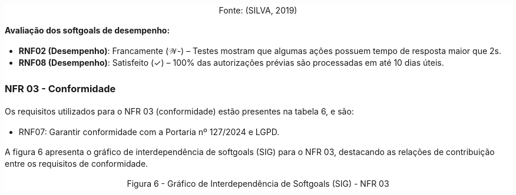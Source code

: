 <p align="center">Fonte: (SILVA, 2019)</p>

**Avaliação dos softgoals de desempenho:**

- **RNF02 (Desempenho)**: Francamente (𝒲-) – Testes mostram que algumas ações possuem tempo de resposta maior que 2s.
- **RNF08 (Desempenho)**: Satisfeito (✓) – 100% das autorizações prévias são processadas em até 10 dias úteis.

### <a id="NFR03"></a>NFR 03 - Conformidade

Os requisitos utilizados para o NFR 03 (conformidade) estão presentes na tabela 6, e são:

- RNF07: Garantir conformidade com a Portaria nº 127/2024 e LGPD.

A figura 6 apresenta o gráfico de interdependência de softgoals (SIG) para o NFR 03, destacando as relações de contribuição entre os requisitos de conformidade.

<p align="center">Figura 6 - Gráfico de Interdependência de Softgoals (SIG) - NFR 03</p>

<div align="center">